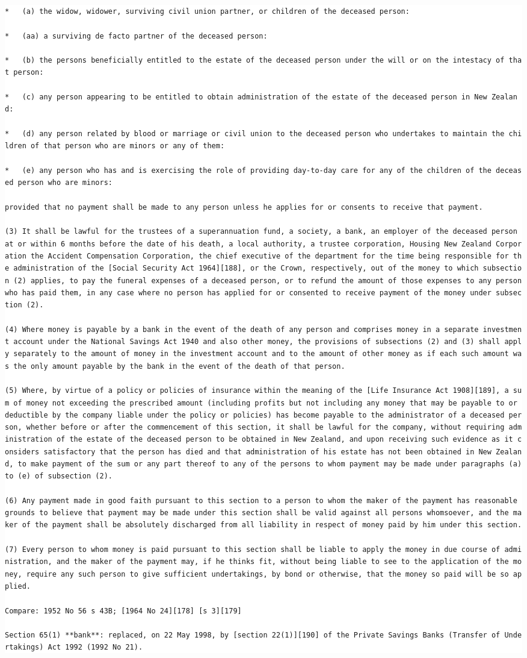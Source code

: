     *   (a) the widow, widower, surviving civil union partner, or children of the deceased person:
    
    *   (aa) a surviving de facto partner of the deceased person:
    
    *   (b) the persons beneficially entitled to the estate of the deceased person under the will or on the intestacy of that person:
    
    *   (c) any person appearing to be entitled to obtain administration of the estate of the deceased person in New Zealand:
    
    *   (d) any person related by blood or marriage or civil union to the deceased person who undertakes to maintain the children of that person who are minors or any of them:
    
    *   (e) any person who has and is exercising the role of providing day-to-day care for any of the children of the deceased person who are minors:
    
    provided that no payment shall be made to any person unless he applies for or consents to receive that payment.
    
    (3) It shall be lawful for the trustees of a superannuation fund, a society, a bank, an employer of the deceased person at or within 6 months before the date of his death, a local authority, a trustee corporation, Housing New Zealand Corporation the Accident Compensation Corporation, the chief executive of the department for the time being responsible for the administration of the [Social Security Act 1964][188], or the Crown, respectively, out of the money to which subsection (2) applies, to pay the funeral expenses of a deceased person, or to refund the amount of those expenses to any person who has paid them, in any case where no person has applied for or consented to receive payment of the money under subsection (2).
    
    (4) Where money is payable by a bank in the event of the death of any person and comprises money in a separate investment account under the National Savings Act 1940 and also other money, the provisions of subsections (2) and (3) shall apply separately to the amount of money in the investment account and to the amount of other money as if each such amount was the only amount payable by the bank in the event of the death of that person.
    
    (5) Where, by virtue of a policy or policies of insurance within the meaning of the [Life Insurance Act 1908][189], a sum of money not exceeding the prescribed amount (including profits but not including any money that may be payable to or deductible by the company liable under the policy or policies) has become payable to the administrator of a deceased person, whether before or after the commencement of this section, it shall be lawful for the company, without requiring administration of the estate of the deceased person to be obtained in New Zealand, and upon receiving such evidence as it considers satisfactory that the person has died and that administration of his estate has not been obtained in New Zealand, to make payment of the sum or any part thereof to any of the persons to whom payment may be made under paragraphs (a) to (e) of subsection (2).
    
    (6) Any payment made in good faith pursuant to this section to a person to whom the maker of the payment has reasonable grounds to believe that payment may be made under this section shall be valid against all persons whomsoever, and the maker of the payment shall be absolutely discharged from all liability in respect of money paid by him under this section.
    
    (7) Every person to whom money is paid pursuant to this section shall be liable to apply the money in due course of administration, and the maker of the payment may, if he thinks fit, without being liable to see to the application of the money, require any such person to give sufficient undertakings, by bond or otherwise, that the money so paid will be so applied.
    
    Compare: 1952 No 56 s 43B; [1964 No 24][178] [s 3][179]
    
    Section 65(1) **bank**: replaced, on 22 May 1998, by [section 22(1)][190] of the Private Savings Banks (Transfer of Undertakings) Act 1992 (1992 No 21).
    
